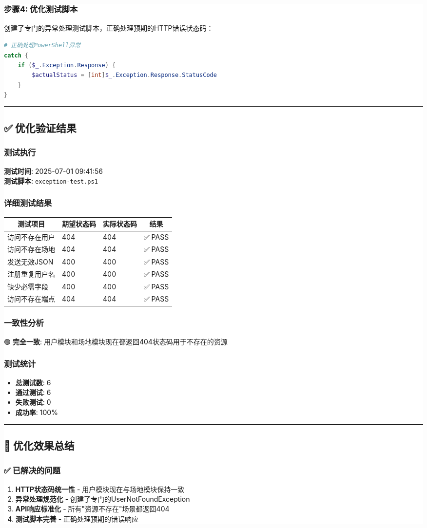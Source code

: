 ### 步骤4: 优化测试脚本
创建了专门的异常处理测试脚本，正确处理预期的HTTP错误状态码：
```powershell
# 正确处理PowerShell异常
catch {
    if ($_.Exception.Response) {
        $actualStatus = [int]$_.Exception.Response.StatusCode
    }
}
```

---

## ✅ 优化验证结果

### 测试执行
**测试时间**: 2025-07-01 09:41:56  
**测试脚本**: `exception-test.ps1`

### 详细测试结果
| 测试项目 | 期望状态码 | 实际状态码 | 结果 |
|---------|----------|----------|------|
| 访问不存在用户 | 404 | 404 | ✅ PASS |
| 访问不存在场地 | 404 | 404 | ✅ PASS |
| 发送无效JSON | 400 | 400 | ✅ PASS |
| 注册重复用户名 | 400 | 400 | ✅ PASS |
| 缺少必需字段 | 400 | 400 | ✅ PASS |
| 访问不存在端点 | 404 | 404 | ✅ PASS |

### 一致性分析
🟢 **完全一致**: 用户模块和场地模块现在都返回404状态码用于不存在的资源

### 测试统计
- **总测试数**: 6
- **通过测试**: 6  
- **失败测试**: 0
- **成功率**: 100%

---

## 🎯 优化效果总结

### ✅ 已解决的问题
1. **HTTP状态码统一性** - 用户模块现在与场地模块保持一致
2. **异常处理规范化** - 创建了专门的UserNotFoundException
3. **API响应标准化** - 所有"资源不存在"场景都返回404
4. **测试脚本完善** - 正确处理预期的错误响应
